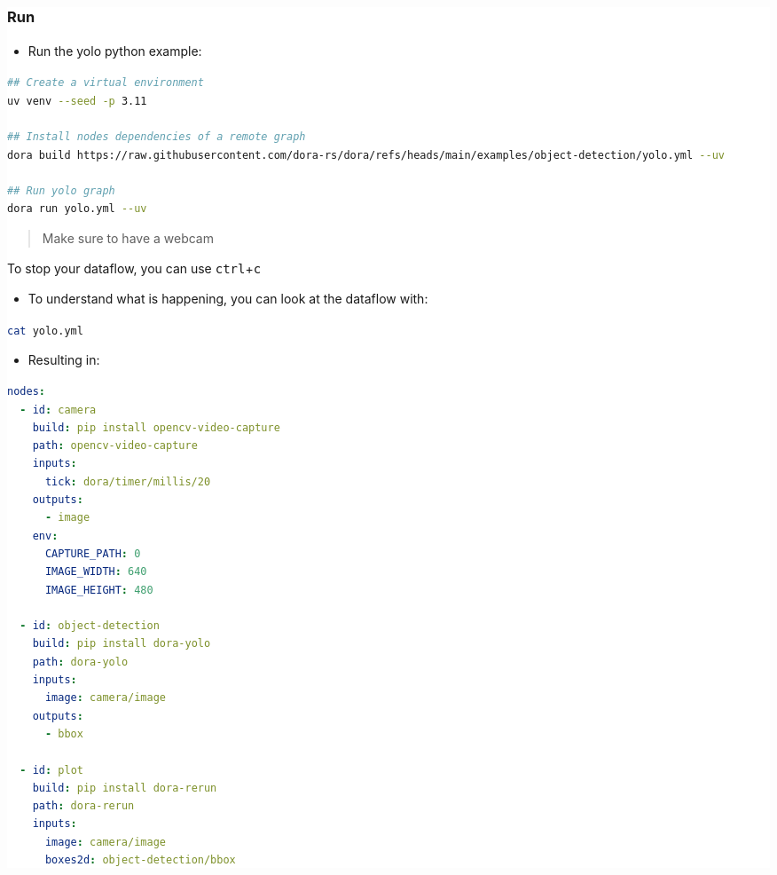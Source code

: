 ### Run

- Run the yolo python example:

```bash
## Create a virtual environment
uv venv --seed -p 3.11

## Install nodes dependencies of a remote graph
dora build https://raw.githubusercontent.com/dora-rs/dora/refs/heads/main/examples/object-detection/yolo.yml --uv

## Run yolo graph
dora run yolo.yml --uv
```

> Make sure to have a webcam

To stop your dataflow, you can use <kbd>ctrl</kbd>+<kbd>c</kbd>

- To understand what is happening, you can look at the dataflow with:

```bash
cat yolo.yml
```

- Resulting in:

```yaml
nodes:
  - id: camera
    build: pip install opencv-video-capture
    path: opencv-video-capture
    inputs:
      tick: dora/timer/millis/20
    outputs:
      - image
    env:
      CAPTURE_PATH: 0
      IMAGE_WIDTH: 640
      IMAGE_HEIGHT: 480

  - id: object-detection
    build: pip install dora-yolo
    path: dora-yolo
    inputs:
      image: camera/image
    outputs:
      - bbox

  - id: plot
    build: pip install dora-rerun
    path: dora-rerun
    inputs:
      image: camera/image
      boxes2d: object-detection/bbox
```
